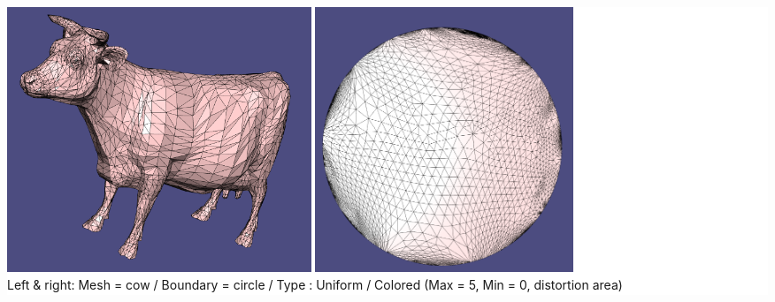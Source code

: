 <img style="height : 300px;" src="/media/compressed/obj_uni_circle_colorsMAX5MIN0_Distortion_T2_mesh.png">
<img style="height : 300px;" src="/media/compressed/obj_uni_circle_colorsMAX5MIN0_Distortion_T2_plan.png">
<br/>Left & right: Mesh = cow / Boundary = circle / Type : Uniform / Colored (Max = 5, Min = 0, distortion area)<br/>
